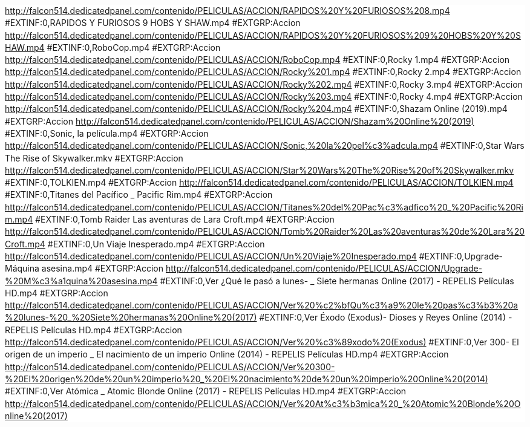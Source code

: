 http://falcon514.dedicatedpanel.com/contenido/PELICULAS/ACCION/RAPIDOS%20Y%20FURIOSOS%208.mp4
#EXTINF:0,RAPIDOS Y FURIOSOS 9 HOBS Y SHAW.mp4
#EXTGRP:Accion
http://falcon514.dedicatedpanel.com/contenido/PELICULAS/ACCION/RAPIDOS%20Y%20FURIOSOS%209%20HOBS%20Y%20SHAW.mp4
#EXTINF:0,RoboCop.mp4
#EXTGRP:Accion
http://falcon514.dedicatedpanel.com/contenido/PELICULAS/ACCION/RoboCop.mp4
#EXTINF:0,Rocky 1.mp4
#EXTGRP:Accion
http://falcon514.dedicatedpanel.com/contenido/PELICULAS/ACCION/Rocky%201.mp4
#EXTINF:0,Rocky 2.mp4
#EXTGRP:Accion
http://falcon514.dedicatedpanel.com/contenido/PELICULAS/ACCION/Rocky%202.mp4
#EXTINF:0,Rocky 3.mp4
#EXTGRP:Accion
http://falcon514.dedicatedpanel.com/contenido/PELICULAS/ACCION/Rocky%203.mp4
#EXTINF:0,Rocky 4.mp4
#EXTGRP:Accion
http://falcon514.dedicatedpanel.com/contenido/PELICULAS/ACCION/Rocky%204.mp4
#EXTINF:0,Shazam Online (2019).mp4
#EXTGRP:Accion
http://falcon514.dedicatedpanel.com/contenido/PELICULAS/ACCION/Shazam%20Online%20(2019)
#EXTINF:0,Sonic, la película.mp4
#EXTGRP:Accion
http://falcon514.dedicatedpanel.com/contenido/PELICULAS/ACCION/Sonic,%20la%20pel%c3%adcula.mp4
#EXTINF:0,Star Wars The Rise of Skywalker.mkv
#EXTGRP:Accion
http://falcon514.dedicatedpanel.com/contenido/PELICULAS/ACCION/Star%20Wars%20The%20Rise%20of%20Skywalker.mkv
#EXTINF:0,TOLKIEN.mp4
#EXTGRP:Accion
http://falcon514.dedicatedpanel.com/contenido/PELICULAS/ACCION/TOLKIEN.mp4
#EXTINF:0,Titanes del Pacífico _ Pacific Rim.mp4
#EXTGRP:Accion
http://falcon514.dedicatedpanel.com/contenido/PELICULAS/ACCION/Titanes%20del%20Pac%c3%adfico%20_%20Pacific%20Rim.mp4
#EXTINF:0,Tomb Raider Las aventuras de Lara Croft.mp4
#EXTGRP:Accion
http://falcon514.dedicatedpanel.com/contenido/PELICULAS/ACCION/Tomb%20Raider%20Las%20aventuras%20de%20Lara%20Croft.mp4
#EXTINF:0,Un Viaje Inesperado.mp4
#EXTGRP:Accion
http://falcon514.dedicatedpanel.com/contenido/PELICULAS/ACCION/Un%20Viaje%20Inesperado.mp4
#EXTINF:0,Upgrade- Máquina asesina.mp4
#EXTGRP:Accion
http://falcon514.dedicatedpanel.com/contenido/PELICULAS/ACCION/Upgrade-%20M%c3%a1quina%20asesina.mp4
#EXTINF:0,Ver ¿Qué le pasó a lunes- _ Siete hermanas Online (2017) - REPELIS Películas HD.mp4
#EXTGRP:Accion
http://falcon514.dedicatedpanel.com/contenido/PELICULAS/ACCION/Ver%20%c2%bfQu%c3%a9%20le%20pas%c3%b3%20a%20lunes-%20_%20Siete%20hermanas%20Online%20(2017)
#EXTINF:0,Ver Éxodo (Exodus)- Dioses y Reyes Online (2014) - REPELIS Películas HD.mp4
#EXTGRP:Accion
http://falcon514.dedicatedpanel.com/contenido/PELICULAS/ACCION/Ver%20%c3%89xodo%20(Exodus)
#EXTINF:0,Ver 300- El origen de un imperio _ El nacimiento de un imperio Online (2014) - REPELIS Películas HD.mp4
#EXTGRP:Accion
http://falcon514.dedicatedpanel.com/contenido/PELICULAS/ACCION/Ver%20300-%20El%20origen%20de%20un%20imperio%20_%20El%20nacimiento%20de%20un%20imperio%20Online%20(2014)
#EXTINF:0,Ver Atómica _ Atomic Blonde Online (2017) - REPELIS Películas HD.mp4
#EXTGRP:Accion
http://falcon514.dedicatedpanel.com/contenido/PELICULAS/ACCION/Ver%20At%c3%b3mica%20_%20Atomic%20Blonde%20Online%20(2017)